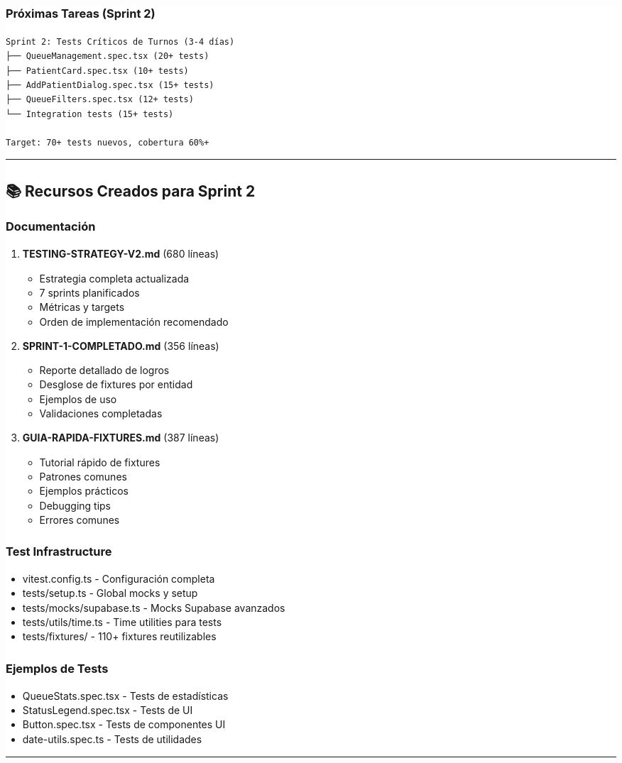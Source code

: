 ### Próximas Tareas (Sprint 2)
```
Sprint 2: Tests Críticos de Turnos (3-4 días)
├── QueueManagement.spec.tsx (20+ tests)
├── PatientCard.spec.tsx (10+ tests)
├── AddPatientDialog.spec.tsx (15+ tests)
├── QueueFilters.spec.tsx (12+ tests)
└── Integration tests (15+ tests)

Target: 70+ tests nuevos, cobertura 60%+
```

---

## 📚 Recursos Creados para Sprint 2

### Documentación
1. **TESTING-STRATEGY-V2.md** (680 líneas)
   - Estrategia completa actualizada
   - 7 sprints planificados
   - Métricas y targets
   - Orden de implementación recomendado

2. **SPRINT-1-COMPLETADO.md** (356 líneas)
   - Reporte detallado de logros
   - Desglose de fixtures por entidad
   - Ejemplos de uso
   - Validaciones completadas

3. **GUIA-RAPIDA-FIXTURES.md** (387 líneas)
   - Tutorial rápido de fixtures
   - Patrones comunes
   - Ejemplos prácticos
   - Debugging tips
   - Errores comunes

### Test Infrastructure
- vitest.config.ts - Configuración completa
- tests/setup.ts - Global mocks y setup
- tests/mocks/supabase.ts - Mocks Supabase avanzados
- tests/utils/time.ts - Time utilities para tests
- tests/fixtures/ - 110+ fixtures reutilizables

### Ejemplos de Tests
- QueueStats.spec.tsx - Tests de estadísticas
- StatusLegend.spec.tsx - Tests de UI
- Button.spec.tsx - Tests de componentes UI
- date-utils.spec.ts - Tests de utilidades

---
